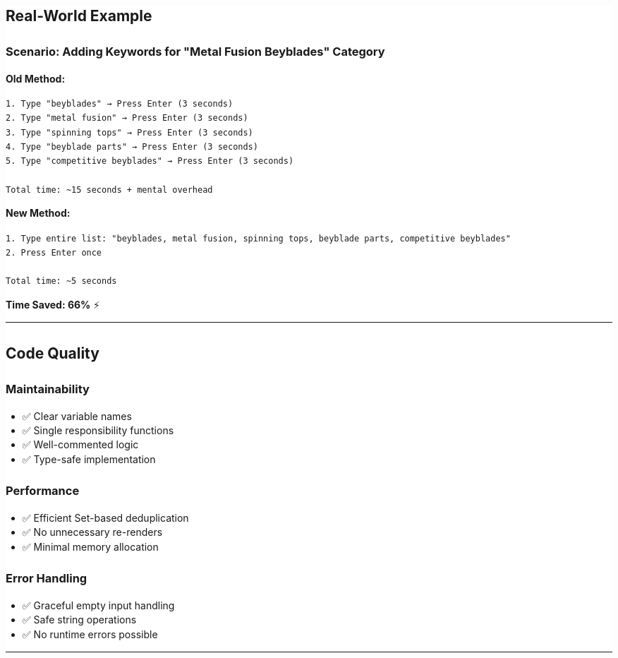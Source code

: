 ## Real-World Example

### Scenario: Adding Keywords for "Metal Fusion Beyblades" Category

**Old Method:**

```
1. Type "beyblades" → Press Enter (3 seconds)
2. Type "metal fusion" → Press Enter (3 seconds)
3. Type "spinning tops" → Press Enter (3 seconds)
4. Type "beyblade parts" → Press Enter (3 seconds)
5. Type "competitive beyblades" → Press Enter (3 seconds)

Total time: ~15 seconds + mental overhead
```

**New Method:**

```
1. Type entire list: "beyblades, metal fusion, spinning tops, beyblade parts, competitive beyblades"
2. Press Enter once

Total time: ~5 seconds
```

**Time Saved: 66%** ⚡

---

## Code Quality

### Maintainability

- ✅ Clear variable names
- ✅ Single responsibility functions
- ✅ Well-commented logic
- ✅ Type-safe implementation

### Performance

- ✅ Efficient Set-based deduplication
- ✅ No unnecessary re-renders
- ✅ Minimal memory allocation

### Error Handling

- ✅ Graceful empty input handling
- ✅ Safe string operations
- ✅ No runtime errors possible

---
